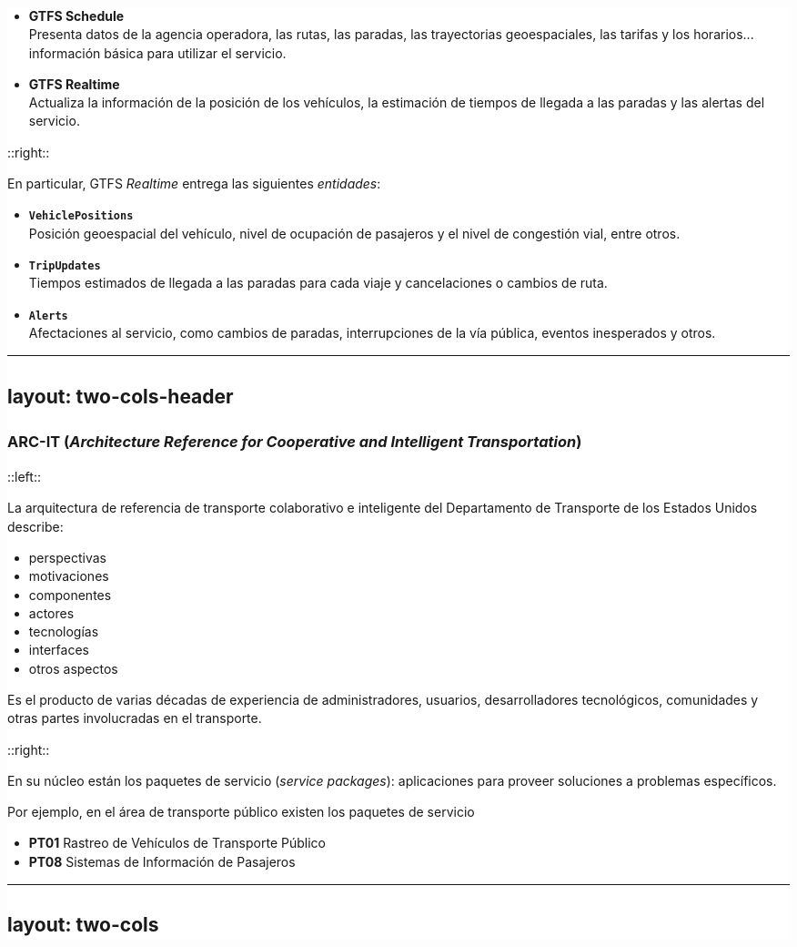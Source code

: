 - **GTFS Schedule**   
  Presenta datos de la agencia operadora, las rutas, las paradas, las trayectorias geoespaciales, las tarifas y los horarios... información básica para utilizar el servicio.

- **GTFS Realtime**   
  Actualiza la información de la posición de los vehículos, la estimación de tiempos de llegada a las paradas y las alertas del servicio.

::right::

En particular, GTFS *Realtime* entrega las siguientes *entidades*:

- **`VehiclePositions`**   
  Posición geoespacial del vehículo, nivel de ocupación de pasajeros y el nivel de congestión vial, entre otros.

- **`TripUpdates`**   
  Tiempos estimados de llegada a las paradas para cada viaje y cancelaciones o cambios de ruta.

- **`Alerts`**   
  Afectaciones al servicio, como cambios de paradas, interrupciones de la vía pública, eventos inesperados y otros.

---
layout: two-cols-header
---

### ARC-IT (*Architecture Reference for Cooperative and Intelligent Transportation*)

::left::

La arquitectura de referencia de transporte colaborativo e inteligente del Departamento de Transporte de los Estados Unidos describe:

- perspectivas
- motivaciones
- componentes
- actores
- tecnologías
- interfaces
- otros aspectos 

Es el producto de varias décadas de experiencia de administradores, usuarios, desarrolladores tecnológicos, comunidades y otras partes involucradas en el transporte.

::right::

En su núcleo están los paquetes de servicio (*service packages*): aplicaciones para proveer soluciones a problemas específicos. 

Por ejemplo, en el área de transporte público existen los paquetes de servicio 

- **PT01** Rastreo de Vehículos de Transporte Público
- **PT08** Sistemas de Información de Pasajeros

---
layout: two-cols
---
